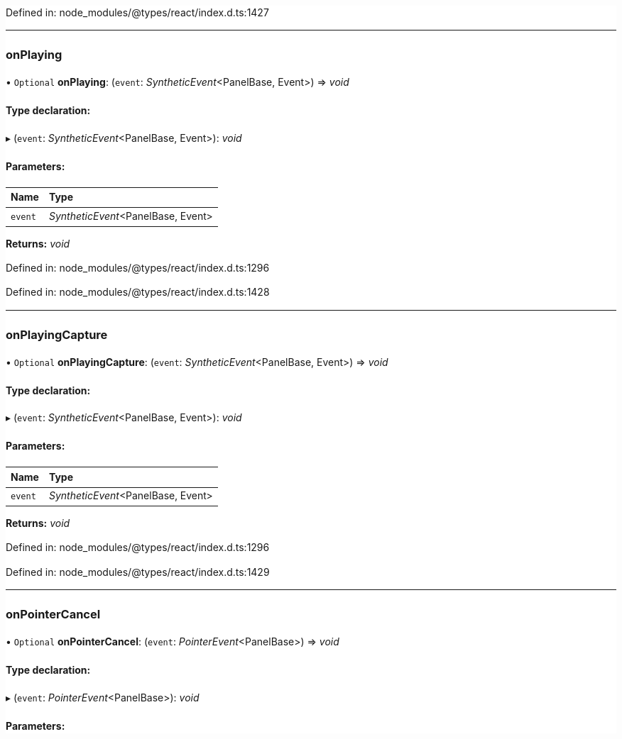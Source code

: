 Defined in: node_modules/@types/react/index.d.ts:1427

___

### onPlaying

• `Optional` **onPlaying**: (`event`: *SyntheticEvent*<PanelBase, Event\>) => *void*

#### Type declaration:

▸ (`event`: *SyntheticEvent*<PanelBase, Event\>): *void*

#### Parameters:

Name | Type |
:------ | :------ |
`event` | *SyntheticEvent*<PanelBase, Event\> |

**Returns:** *void*

Defined in: node_modules/@types/react/index.d.ts:1296

Defined in: node_modules/@types/react/index.d.ts:1428

___

### onPlayingCapture

• `Optional` **onPlayingCapture**: (`event`: *SyntheticEvent*<PanelBase, Event\>) => *void*

#### Type declaration:

▸ (`event`: *SyntheticEvent*<PanelBase, Event\>): *void*

#### Parameters:

Name | Type |
:------ | :------ |
`event` | *SyntheticEvent*<PanelBase, Event\> |

**Returns:** *void*

Defined in: node_modules/@types/react/index.d.ts:1296

Defined in: node_modules/@types/react/index.d.ts:1429

___

### onPointerCancel

• `Optional` **onPointerCancel**: (`event`: *PointerEvent*<PanelBase\>) => *void*

#### Type declaration:

▸ (`event`: *PointerEvent*<PanelBase\>): *void*

#### Parameters:
